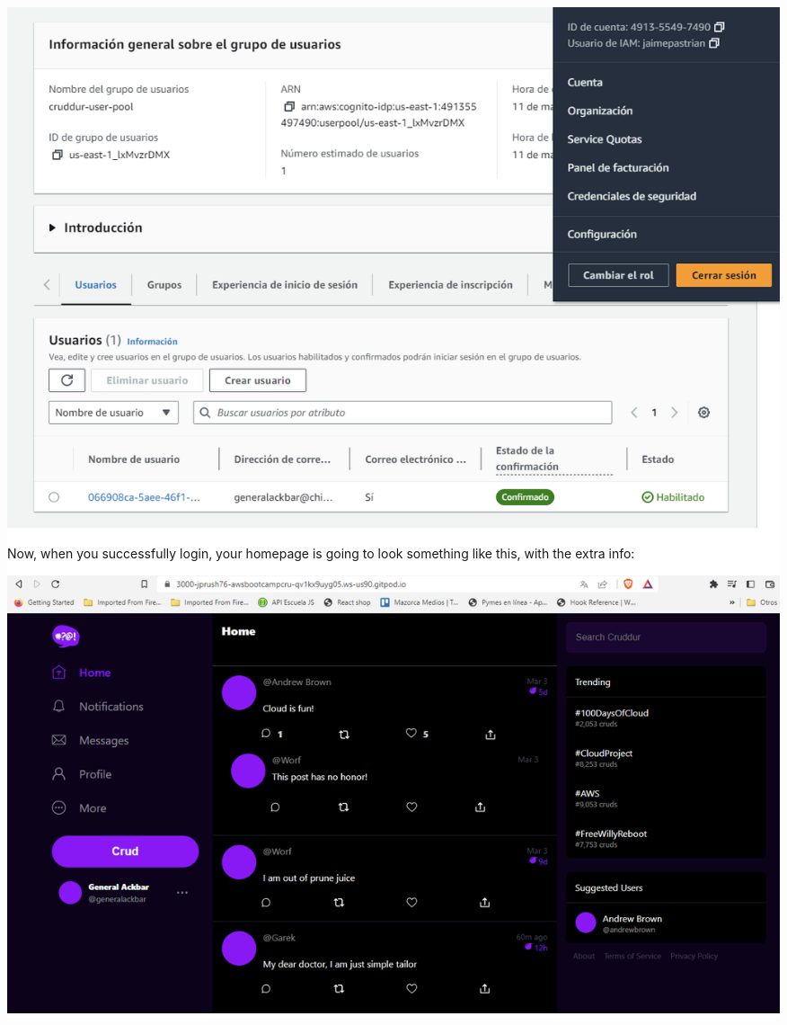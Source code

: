 ![The new user appear in the cognito user pool](./assets/week-3-cognito-accepting-user-creation-ok.png)

Now, when you successfully login, your homepage is going to look something like this, with the extra info:

![homepage successfully login](./assets/week-3-cruddur-home-page-sign-in-ready.png)
